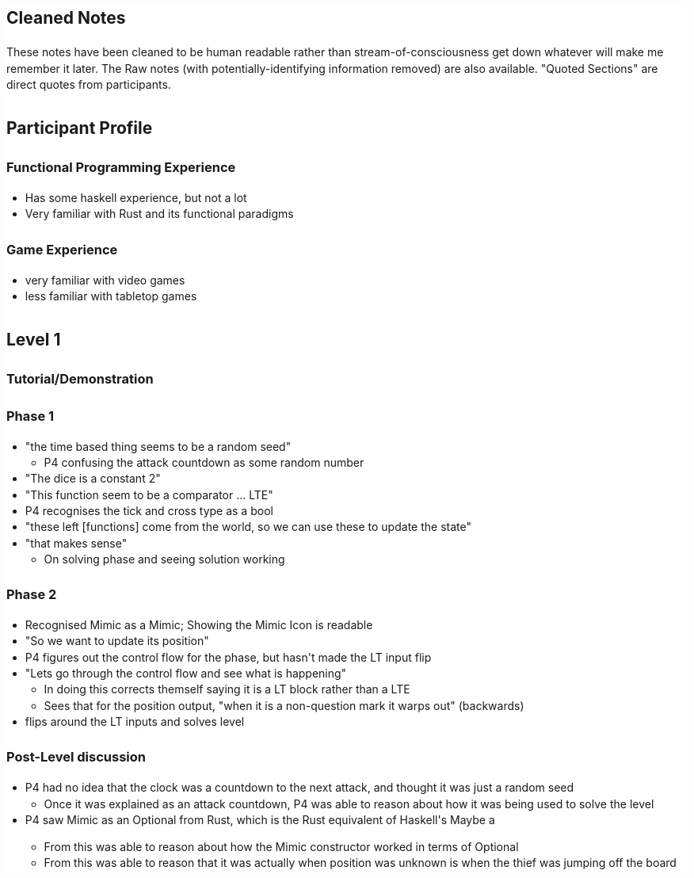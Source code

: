 
## Cleaned Notes
These notes have been cleaned to be human readable rather than stream-of-consciousness get down whatever will make me remember it later.
The Raw notes (with potentially-identifying information removed) are also available. "Quoted Sections" are direct quotes from participants.

## Participant Profile

### Functional Programming Experience
- Has some haskell experience, but not a lot
- Very familiar with Rust and its functional paradigms

### Game Experience
- very familiar with video games
- less familiar with tabletop games

## Level 1

### Tutorial/Demonstration

### Phase 1
- "the time based thing seems to be a random seed"
    - P4 confusing the attack countdown as some random number
- "The dice is a constant 2"
- "This function seem to be a comparator ... LTE"
- P4 recognises the tick and cross type as a bool
- "these left \[functions\] come from the world, so we can use these to update the state"
- "that makes sense"
    - On solving phase and seeing solution working

### Phase 2
- Recognised Mimic as a Mimic; Showing the Mimic Icon is readable
- "So we want to update its position"
- P4 figures out the control flow for the phase, but hasn't made the LT input flip
- "Lets go through the control flow and see what is happening"
    - In doing this corrects themself saying it is a LT block rather than a LTE
    - Sees that for the position output, "when it is a non-question mark it warps out" (backwards)
- flips around the LT inputs and solves level

### Post-Level discussion
- P4 had no idea that the clock was a countdown to the next attack, and thought it was just a random seed
    - Once it was explained as an attack countdown, P4 was able to reason about how it was being used to solve the level
- P4 saw Mimic as an Optional<T> from Rust, which is the Rust equivalent of Haskell's Maybe a
    - From this was able to reason about how the Mimic constructor worked in terms of Optional
    - From this was able to reason that it was actually when position was unknown is when the thief was jumping off the board
